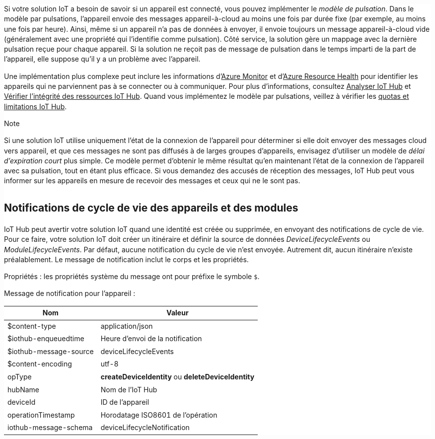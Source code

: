 Si votre solution IoT a besoin de savoir si un appareil est connecté, vous pouvez implémenter le *modèle de pulsation*.
Dans le modèle par pulsations, l’appareil envoie des messages appareil-à-cloud au moins une fois par durée fixe (par exemple, au moins une fois par heure). Ainsi, même si un appareil n’a pas de données à envoyer, il envoie toujours un message appareil-à-cloud vide (généralement avec une propriété qui l’identifie comme pulsation). Côté service, la solution gère un mappage avec la dernière pulsation reçue pour chaque appareil. Si la solution ne reçoit pas de message de pulsation dans le temps imparti de la part de l’appareil, elle suppose qu’il y a un problème avec l’appareil.

Une implémentation plus complexe peut inclure les informations d’[Azure Monitor](../azure-monitor/index.yml) et d’[Azure Resource Health](../service-health/resource-health-overview.md) pour identifier les appareils qui ne parviennent pas à se connecter ou à communiquer. Pour plus d’informations, consultez [Analyser IoT Hub](monitor-iot-hub.md) et [Vérifier l’intégrité des ressources IoT Hub](iot-hub-azure-service-health-integration.md#check-health-of-an-iot-hub-with-azure-resource-health). Quand vous implémentez le modèle par pulsations, veillez à vérifier les [quotas et limitations IoT Hub](iot-hub-devguide-quotas-throttling.md).

> [!NOTE]
> Si une solution IoT utilise uniquement l’état de la connexion de l’appareil pour déterminer si elle doit envoyer des messages cloud vers appareil, et que ces messages ne sont pas diffusés à de larges groupes d’appareils, envisagez d’utiliser un modèle de *délai d’expiration court* plus simple. Ce modèle permet d’obtenir le même résultat qu’en maintenant l’état de la connexion de l’appareil avec sa pulsation, tout en étant plus efficace. Si vous demandez des accusés de réception des messages, IoT Hub peut vous informer sur les appareils en mesure de recevoir des messages et ceux qui ne le sont pas.

## <a name="device-and-module-lifecycle-notifications"></a>Notifications de cycle de vie des appareils et des modules

IoT Hub peut avertir votre solution IoT quand une identité est créée ou supprimée, en envoyant des notifications de cycle de vie. Pour ce faire, votre solution IoT doit créer un itinéraire et définir la source de données *DeviceLifecycleEvents* ou *ModuleLifecycleEvents*. Par défaut, aucune notification du cycle de vie n’est envoyée. Autrement dit, aucun itinéraire n’existe préalablement. Le message de notification inclut le corps et les propriétés.

Propriétés : les propriétés système du message ont pour préfixe le symbole `$`.

Message de notification pour l’appareil :

| Nom | Valeur |
| --- | --- |
|$content-type | application/json |
|$iothub-enqueuedtime |  Heure d’envoi de la notification |
|$iothub-message-source | deviceLifecycleEvents |
|$content-encoding | utf-8 |
|opType | **createDeviceIdentity** ou **deleteDeviceIdentity** |
|hubName | Nom de l’IoT Hub |
|deviceId | ID de l’appareil |
|operationTimestamp | Horodatage ISO8601 de l’opération |
|iothub-message-schema | deviceLifecycleNotification |
